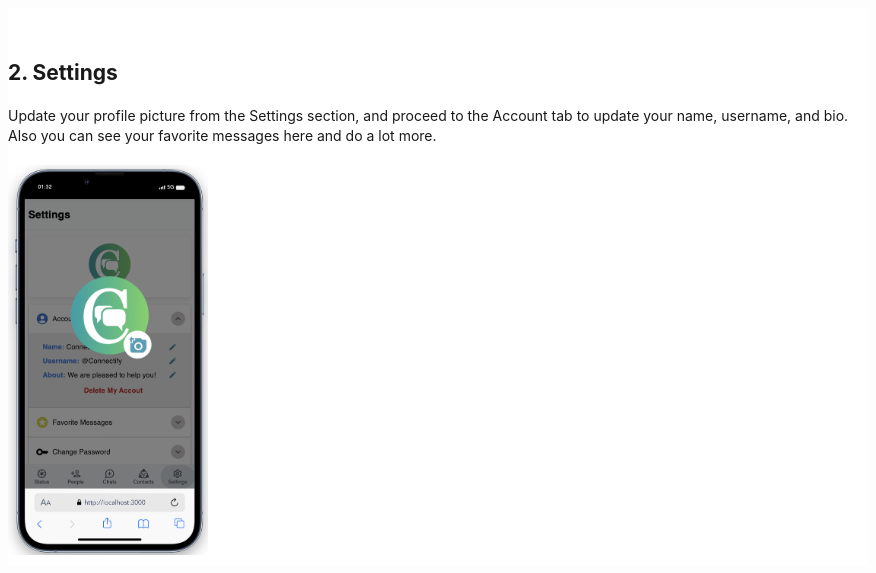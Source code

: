 <br>

## 2. Settings
<p> Update your profile picture from the Settings section, and proceed to the Account tab to update your name, username, and bio. Also you can see your favorite messages here and do a lot more.  </p>
<img src="images/Screenshot 2024-04-13 at 01.34.18.png" alt="Açıklama" width="200" height="400">

